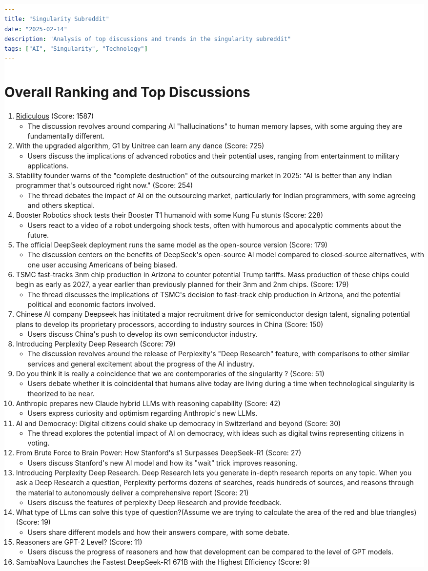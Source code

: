 ```yaml
---
title: "Singularity Subreddit"
date: "2025-02-14"
description: "Analysis of top discussions and trends in the singularity subreddit"
tags: ["AI", "Singularity", "Technology"]
---
```


# Overall Ranking and Top Discussions
1.  [Ridiculous](https://i.redd.it/rbaqm3n9m4je1.png) (Score: 1587)
    *  The discussion revolves around comparing AI "hallucinations" to human memory lapses, with some arguing they are fundamentally different.
2.  With the upgraded algorithm, G1 by Unitree can learn any dance (Score: 725)
    *  Users discuss the implications of advanced robotics and their potential uses, ranging from entertainment to military applications.
3.  Stability founder warns of the "complete destruction" of the outsourcing market in 2025: "AI is better than any Indian programmer that's outsourced right now." (Score: 254)
    *  The thread debates the impact of AI on the outsourcing market, particularly for Indian programmers, with some agreeing and others skeptical.
4.  Booster Robotics shock tests their Booster T1 humanoid with some Kung Fu stunts (Score: 228)
    *  Users react to a video of a robot undergoing shock tests, often with humorous and apocalyptic comments about the future.
5.  The official DeepSeek deployment runs the same model as the open-source version (Score: 179)
    *  The discussion centers on the benefits of DeepSeek's open-source AI model compared to closed-source alternatives, with one user accusing Americans of being biased.
6.  TSMC fast-tracks 3nm chip production in Arizona to counter potential Trump tariffs. Mass production of these chips could begin as early as 2027, a year earlier than previously planned for their 3nm and 2nm chips. (Score: 179)
    *  The thread discusses the implications of TSMC's decision to fast-track chip production in Arizona, and the potential political and economic factors involved.
7.  Chinese AI company Deepseek has inititated a major recruitment drive for semiconductor design talent, signaling potential plans to develop its proprietary processors, according to industry sources in China (Score: 150)
    *  Users discuss China's push to develop its own semiconductor industry.
8.  Introducing Perplexity Deep Research (Score: 79)
    *  The discussion revolves around the release of Perplexity's "Deep Research" feature, with comparisons to other similar services and general excitement about the progress of the AI industry.
9.  Do you think it is really a coincidence that we are contemporaries of the singularity ? (Score: 51)
    *  Users debate whether it is coincidental that humans alive today are living during a time when technological singularity is theorized to be near.
10. Anthropic prepares new Claude hybrid LLMs with reasoning capability (Score: 42)
    *  Users express curiosity and optimism regarding Anthropic's new LLMs.
11. AI and Democracy: Digital citizens could shake up democracy in Switzerland and beyond (Score: 30)
    *  The thread explores the potential impact of AI on democracy, with ideas such as digital twins representing citizens in voting.
12. From Brute Force to Brain Power: How Stanford's s1 Surpasses DeepSeek-R1 (Score: 27)
    *  Users discuss Stanford's new AI model and how its "wait" trick improves reasoning.
13. Introducing Perplexity Deep Research. Deep Research lets you generate in-depth research reports on any topic. When you ask a Deep Research a question, Perplexity performs dozens of searches, reads hundreds of sources, and reasons through the material to autonomously deliver a comprehensive report (Score: 21)
    *  Users discuss the features of perplexity Deep Research and provide feedback.
14. What type of LLms can solve this type of question?(Assume we are trying to calculate the area of the red and blue triangles) (Score: 19)
    *  Users share different models and how their answers compare, with some debate.
15. Reasoners are GPT-2 Level? (Score: 11)
    *  Users discuss the progress of reasoners and how that development can be compared to the level of GPT models.
16. SambaNova Launches the Fastest DeepSeek-R1 671B with the Highest Efficiency (Score: 9)
